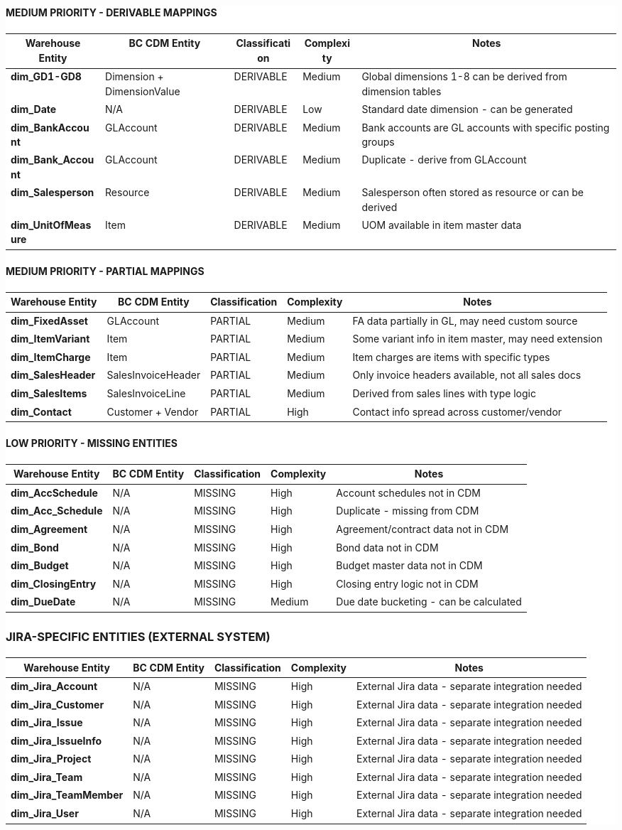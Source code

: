 #### MEDIUM PRIORITY - DERIVABLE MAPPINGS

| Warehouse Entity | BC CDM Entity | Classification | Complexity | Notes |
|------------------|---------------|----------------|------------|-------|
| **dim_GD1-GD8** | Dimension + DimensionValue | DERIVABLE | Medium | Global dimensions 1-8 can be derived from dimension tables |
| **dim_Date** | N/A | DERIVABLE | Low | Standard date dimension - can be generated |
| **dim_BankAccount** | GLAccount | DERIVABLE | Medium | Bank accounts are GL accounts with specific posting groups |
| **dim_Bank_Account** | GLAccount | DERIVABLE | Medium | Duplicate - derive from GLAccount |
| **dim_Salesperson** | Resource | DERIVABLE | Medium | Salesperson often stored as resource or can be derived |
| **dim_UnitOfMeasure** | Item | DERIVABLE | Medium | UOM available in item master data |

#### MEDIUM PRIORITY - PARTIAL MAPPINGS

| Warehouse Entity | BC CDM Entity | Classification | Complexity | Notes |
|------------------|---------------|----------------|------------|-------|
| **dim_FixedAsset** | GLAccount | PARTIAL | Medium | FA data partially in GL, may need custom source |
| **dim_ItemVariant** | Item | PARTIAL | Medium | Some variant info in item master, may need extension |
| **dim_ItemCharge** | Item | PARTIAL | Medium | Item charges are items with specific types |
| **dim_SalesHeader** | SalesInvoiceHeader | PARTIAL | Medium | Only invoice headers available, not all sales docs |
| **dim_SalesItems** | SalesInvoiceLine | PARTIAL | Medium | Derived from sales lines with type logic |
| **dim_Contact** | Customer + Vendor | PARTIAL | High | Contact info spread across customer/vendor |

#### LOW PRIORITY - MISSING ENTITIES

| Warehouse Entity | BC CDM Entity | Classification | Complexity | Notes |
|------------------|---------------|----------------|------------|-------|
| **dim_AccSchedule** | N/A | MISSING | High | Account schedules not in CDM |
| **dim_Acc_Schedule** | N/A | MISSING | High | Duplicate - missing from CDM |
| **dim_Agreement** | N/A | MISSING | High | Agreement/contract data not in CDM |
| **dim_Bond** | N/A | MISSING | High | Bond data not in CDM |
| **dim_Budget** | N/A | MISSING | High | Budget master data not in CDM |
| **dim_ClosingEntry** | N/A | MISSING | High | Closing entry logic not in CDM |
| **dim_DueDate** | N/A | MISSING | Medium | Due date bucketing - can be calculated |

### JIRA-SPECIFIC ENTITIES (EXTERNAL SYSTEM)

| Warehouse Entity | BC CDM Entity | Classification | Complexity | Notes |
|------------------|---------------|----------------|------------|-------|
| **dim_Jira_Account** | N/A | MISSING | High | External Jira data - separate integration needed |
| **dim_Jira_Customer** | N/A | MISSING | High | External Jira data - separate integration needed |
| **dim_Jira_Issue** | N/A | MISSING | High | External Jira data - separate integration needed |
| **dim_Jira_IssueInfo** | N/A | MISSING | High | External Jira data - separate integration needed |
| **dim_Jira_Project** | N/A | MISSING | High | External Jira data - separate integration needed |
| **dim_Jira_Team** | N/A | MISSING | High | External Jira data - separate integration needed |
| **dim_Jira_TeamMember** | N/A | MISSING | High | External Jira data - separate integration needed |
| **dim_Jira_User** | N/A | MISSING | High | External Jira data - separate integration needed |
